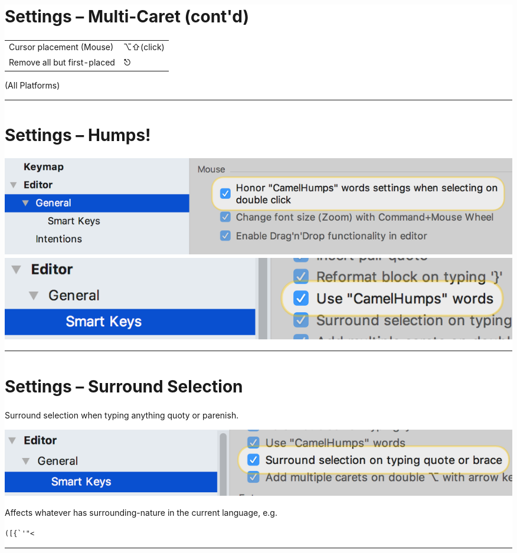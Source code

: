 # Settings – Multi-Caret (cont'd)

|||
|---|---|
| Cursor placement (Mouse) | ⌥⇧(click) |
| Remove all but first-placed | ⎋ |

(All Platforms)

---

# Settings – Humps!

![inline](mouse-humps.png)
![inline](keyboard-humps.png)

---

# Settings – Surround Selection

Surround selection when typing anything quoty or parenish.

![inline](surround-parenish.png)

Affects whatever has surrounding-nature in the current language, e.g.

```
([{`'"<
```

---
